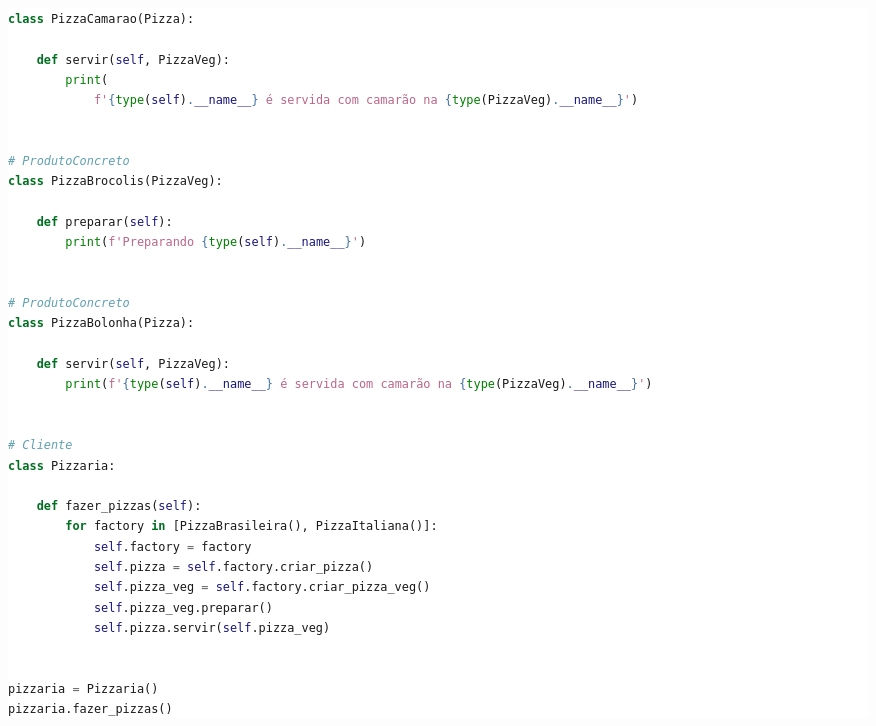 ```python
class PizzaCamarao(Pizza):

    def servir(self, PizzaVeg):
        print(
            f'{type(self).__name__} é servida com camarão na {type(PizzaVeg).__name__}')


# ProdutoConcreto
class PizzaBrocolis(PizzaVeg):

    def preparar(self):
        print(f'Preparando {type(self).__name__}')


# ProdutoConcreto
class PizzaBolonha(Pizza):

    def servir(self, PizzaVeg):
        print(f'{type(self).__name__} é servida com camarão na {type(PizzaVeg).__name__}')


# Cliente
class Pizzaria:

    def fazer_pizzas(self):
        for factory in [PizzaBrasileira(), PizzaItaliana()]:
            self.factory = factory
            self.pizza = self.factory.criar_pizza()
            self.pizza_veg = self.factory.criar_pizza_veg()
            self.pizza_veg.preparar()
            self.pizza.servir(self.pizza_veg)


pizzaria = Pizzaria()
pizzaria.fazer_pizzas()
```
